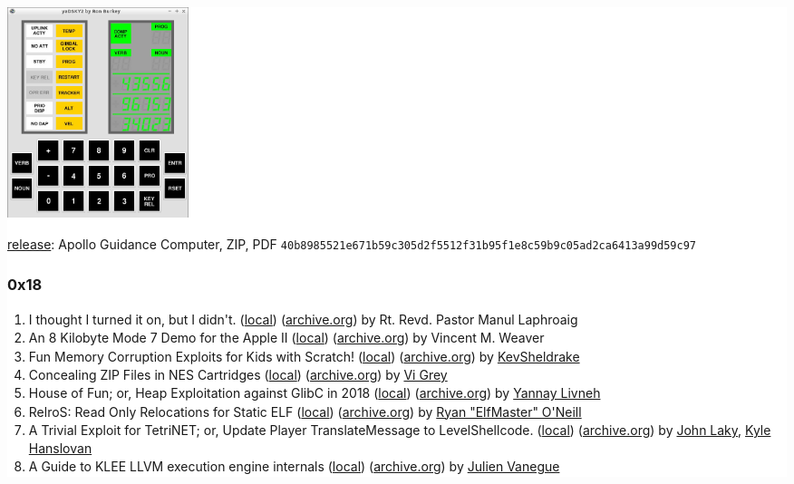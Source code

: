 <img src=contents/issue17agc.png width=200px alt="AGC polyglot"/> 

[release](releases/pocorgtfo17.pdf): Apollo Guidance Computer, ZIP, PDF `40b8985521e671b59c305d2f5512f31b95f1e8c59b9c05ad2ca6413a99d59c97`


### 0x18

1. I thought I turned it on, but I didn't. ([local](contents/issue18.pdf#page=3)) ([archive.org](https://archive.org/stream/pocorgtfo18#page/n2/mode/1up)) by Rt. Revd. Pastor Manul Laphroaig
1. An 8 Kilobyte Mode 7 Demo for the Apple II ([local](contents/issue18.pdf#page=4)) ([archive.org](https://archive.org/stream/pocorgtfo18#page/n3/mode/1up)) by Vincent M. Weaver
1. Fun Memory Corruption Exploits for Kids with Scratch! ([local](contents/issue18.pdf#page=10)) ([archive.org](https://archive.org/stream/pocorgtfo18#page/n9/mode/1up)) by [KevSheldrake](https://twitter.com/@kevsheldrake)
1. Concealing ZIP Files in NES Cartridges ([local](contents/issue18.pdf#page=17)) ([archive.org](https://archive.org/stream/pocorgtfo18#page/n16/mode/1up)) by [Vi Grey](https://twitter.com/@ViGreyTech)
1. House of Fun; or, Heap Exploitation against GlibC in 2018 ([local](contents/issue18.pdf#page=22)) ([archive.org](https://archive.org/stream/pocorgtfo18#page/n21/mode/1up)) by [Yannay Livneh](https://twitter.com/@Yannayli)
1. RelroS: Read Only Relocations for Static ELF ([local](contents/issue18.pdf#page=37)) ([archive.org](https://archive.org/stream/pocorgtfo18#page/n36/mode/1up)) by [Ryan "ElfMaster" O'Neill](https://twitter.com/@ryan_elfmaster)
1. A Trivial Exploit for TetriNET; or, Update Player TranslateMessage to LevelShellcode. ([local](contents/issue18.pdf#page=48)) ([archive.org](https://archive.org/stream/pocorgtfo18#page/n47/mode/1up)) by [John Laky](https://twitter.com/@opticaliqlusion), [Kyle Hanslovan](https://twitter.com/@KyleHanslovan)
1. A Guide to KLEE LLVM execution engine internals ([local](contents/issue18.pdf#page=51)) ([archive.org](https://archive.org/stream/pocorgtfo18#page/n50/mode/1up)) by [Julien Vanegue](https://twitter.com/@jvanegue)